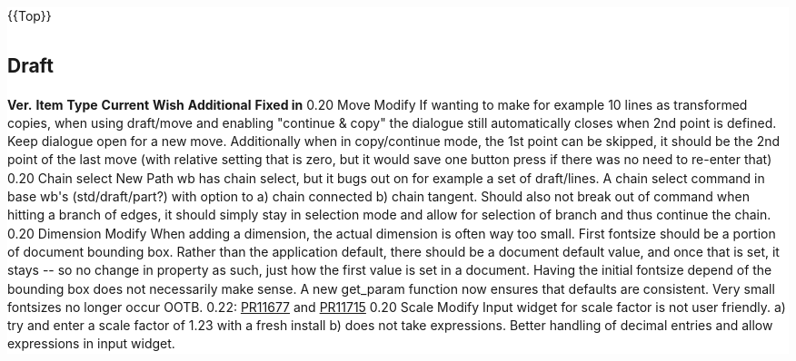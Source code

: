 
{{Top}}


<div class="mw-collapsible mw-collapsed toccolours">

## Draft


<div class="mw-collapsible-content">

        
  **Ver.**   **Item**                        **Type**   **Current**                                                                                                                                                                                                                                                                                                                                            **Wish**                                                                                                                                                                                                                                                                                **Additional**                                                                                                                                                                                                                                                                                                                              **Fixed in**
  0.20       Move                            Modify     If wanting to make for example 10 lines as transformed copies, when using draft/move and enabling "continue & copy" the dialogue still automatically closes when 2nd point is defined.                                                                                                                                                                 Keep dialogue open for a new move. Additionally when in copy/continue mode, the 1st point can be skipped, it should be the 2nd point of the last move (with relative setting that is zero, but it would save one button press if there was no need to re-enter that)                                                                                                                                                                                                                                                                                                                                                                
  0.20       Chain select                    New        Path wb has chain select, but it bugs out on for example a set of draft/lines.                                                                                                                                                                                                                                                                         A chain select command in base wb's (std/draft/part?) with option to a) chain connected b) chain tangent. Should also not break out of command when hitting a branch of edges, it should simply stay in selection mode and allow for selection of branch and thus continue the chain.                                                                                                                                                                                                                                                                                                                                               
  0.20       Dimension                       Modify     When adding a dimension, the actual dimension is often way too small.                                                                                                                                                                                                                                                                                  First fontsize should be a portion of document bounding box. Rather than the application default, there should be a document default value, and once that is set, it stays -- so no change in property as such, just how the first value is set in a document.                          Having the initial fontsize depend of the bounding box does not necessarily make sense. A new get_param function now ensures that defaults are consistent. Very small fontsizes no longer occur OOTB.                                                                                                                                       0.22: [PR11677](https://github.com/FreeCAD/FreeCAD/pull/11677) and [PR11715](https://github.com/FreeCAD/FreeCAD/pull/11715)
  0.20       Scale                           Modify     Input widget for scale factor is not user friendly. a) try and enter a scale factor of 1.23 with a fresh install b) does not take expressions.                                                                                                                                                                                                         Better handling of decimal entries and allow expressions in input widget.                                                                                                                                                                                                                                                                                                                                                                                                                                                                                                                                                           